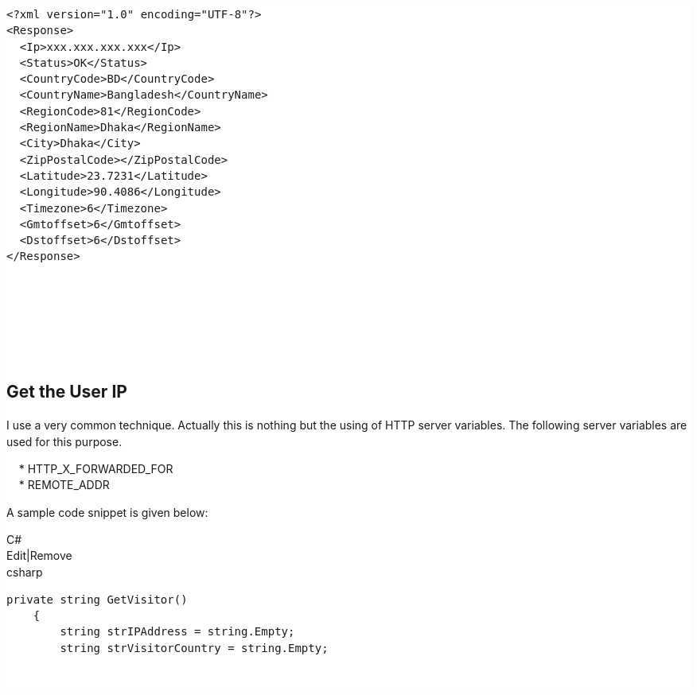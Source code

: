 
</pre>
<div class="preview">
<pre class="xml"><span class="xml__tag_start">&lt;?xml</span>&nbsp;<span class="xml__attr_name">version</span>=<span class="xml__attr_value">&quot;1.0&quot;</span>&nbsp;<span class="xml__attr_name">encoding</span>=<span class="xml__attr_value">&quot;UTF-8&quot;</span><span class="xml__tag_start">?&gt;</span>&nbsp;
<span class="xml__tag_start">&lt;Response</span><span class="xml__tag_start">&gt;&nbsp;
</span>&nbsp;&nbsp;<span class="xml__tag_start">&lt;Ip</span><span class="xml__tag_start">&gt;</span>xxx.xxx.xxx.xxx<span class="xml__tag_end">&lt;/Ip&gt;</span>&nbsp;
&nbsp;&nbsp;<span class="xml__tag_start">&lt;Status</span><span class="xml__tag_start">&gt;</span>OK<span class="xml__tag_end">&lt;/Status&gt;</span>&nbsp;
&nbsp;&nbsp;<span class="xml__tag_start">&lt;CountryCode</span><span class="xml__tag_start">&gt;</span>BD<span class="xml__tag_end">&lt;/CountryCode&gt;</span>&nbsp;
&nbsp;&nbsp;<span class="xml__tag_start">&lt;CountryName</span><span class="xml__tag_start">&gt;</span>Bangladesh<span class="xml__tag_end">&lt;/CountryName&gt;</span>&nbsp;
&nbsp;&nbsp;<span class="xml__tag_start">&lt;RegionCode</span><span class="xml__tag_start">&gt;</span>81<span class="xml__tag_end">&lt;/RegionCode&gt;</span>&nbsp;
&nbsp;&nbsp;<span class="xml__tag_start">&lt;RegionName</span><span class="xml__tag_start">&gt;</span>Dhaka<span class="xml__tag_end">&lt;/RegionName&gt;</span>&nbsp;
&nbsp;&nbsp;<span class="xml__tag_start">&lt;City</span><span class="xml__tag_start">&gt;</span>Dhaka<span class="xml__tag_end">&lt;/City&gt;</span>&nbsp;
&nbsp;&nbsp;<span class="xml__tag_start">&lt;ZipPostalCode</span><span class="xml__tag_start">&gt;</span><span class="xml__tag_end">&lt;/ZipPostalCode&gt;</span>&nbsp;
&nbsp;&nbsp;<span class="xml__tag_start">&lt;Latitude</span><span class="xml__tag_start">&gt;</span>23.7231<span class="xml__tag_end">&lt;/Latitude&gt;</span>&nbsp;
&nbsp;&nbsp;<span class="xml__tag_start">&lt;Longitude</span><span class="xml__tag_start">&gt;</span>90.4086<span class="xml__tag_end">&lt;/Longitude&gt;</span>&nbsp;
&nbsp;&nbsp;<span class="xml__tag_start">&lt;Timezone</span><span class="xml__tag_start">&gt;</span>6<span class="xml__tag_end">&lt;/Timezone&gt;</span>&nbsp;
&nbsp;&nbsp;<span class="xml__tag_start">&lt;Gmtoffset</span><span class="xml__tag_start">&gt;</span>6<span class="xml__tag_end">&lt;/Gmtoffset&gt;</span>&nbsp;
&nbsp;&nbsp;<span class="xml__tag_start">&lt;Dstoffset</span><span class="xml__tag_start">&gt;</span>6<span class="xml__tag_end">&lt;/Dstoffset&gt;</span>&nbsp;
<span class="xml__tag_end">&lt;/Response&gt;</span>&nbsp;
&nbsp;
&nbsp;
&nbsp;
&nbsp;
</pre>
</div>
</div>
</div>
<div class="endscriptcode">&nbsp;</div>
<h2>Get the User IP</h2>
<p>I use a very common technique. Actually this is nothing but the using of HTTP server variables. The following server variables are used for this purpose.</p>
<p>&nbsp;&nbsp;&nbsp; * HTTP_X_FORWARDED_FOR<br>
&nbsp;&nbsp;&nbsp; * REMOTE_ADDR</p>
<p>A sample code snippet is given below:</p>
<div class="scriptcode">
<div class="pluginEditHolder" pluginCommand="mceScriptCode">
<div class="title"><span>C#</span></div>
<div class="pluginLinkHolder"><span class="pluginEditHolderLink">Edit</span>|<span class="pluginRemoveHolderLink">Remove</span></div>
<span class="hidden">csharp</span>
<pre class="hidden">private string GetVisitor()
    {        
        string strIPAddress = string.Empty;
        string strVisitorCountry = string.Empty;
